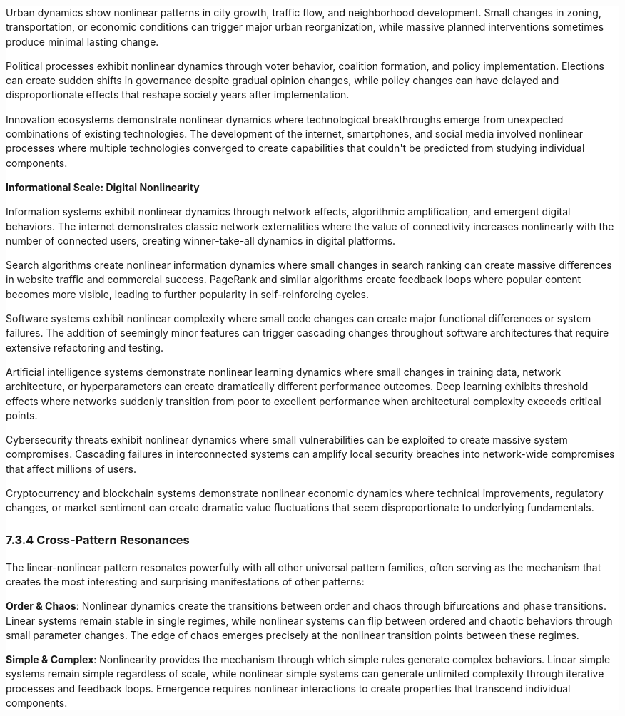 Urban dynamics show nonlinear patterns in city growth, traffic flow, and neighborhood development. Small changes in zoning, transportation, or economic conditions can trigger major urban reorganization, while massive planned interventions sometimes produce minimal lasting change.

Political processes exhibit nonlinear dynamics through voter behavior, coalition formation, and policy implementation. Elections can create sudden shifts in governance despite gradual opinion changes, while policy changes can have delayed and disproportionate effects that reshape society years after implementation.

Innovation ecosystems demonstrate nonlinear dynamics where technological breakthroughs emerge from unexpected combinations of existing technologies. The development of the internet, smartphones, and social media involved nonlinear processes where multiple technologies converged to create capabilities that couldn't be predicted from studying individual components.

**Informational Scale: Digital Nonlinearity**

Information systems exhibit nonlinear dynamics through network effects, algorithmic amplification, and emergent digital behaviors. The internet demonstrates classic network externalities where the value of connectivity increases nonlinearly with the number of connected users, creating winner-take-all dynamics in digital platforms.

Search algorithms create nonlinear information dynamics where small changes in search ranking can create massive differences in website traffic and commercial success. PageRank and similar algorithms create feedback loops where popular content becomes more visible, leading to further popularity in self-reinforcing cycles.

Software systems exhibit nonlinear complexity where small code changes can create major functional differences or system failures. The addition of seemingly minor features can trigger cascading changes throughout software architectures that require extensive refactoring and testing.

Artificial intelligence systems demonstrate nonlinear learning dynamics where small changes in training data, network architecture, or hyperparameters can create dramatically different performance outcomes. Deep learning exhibits threshold effects where networks suddenly transition from poor to excellent performance when architectural complexity exceeds critical points.

Cybersecurity threats exhibit nonlinear dynamics where small vulnerabilities can be exploited to create massive system compromises. Cascading failures in interconnected systems can amplify local security breaches into network-wide compromises that affect millions of users.

Cryptocurrency and blockchain systems demonstrate nonlinear economic dynamics where technical improvements, regulatory changes, or market sentiment can create dramatic value fluctuations that seem disproportionate to underlying fundamentals.

### 7.3.4 Cross-Pattern Resonances

The linear-nonlinear pattern resonates powerfully with all other universal pattern families, often serving as the mechanism that creates the most interesting and surprising manifestations of other patterns:

**Order & Chaos**: Nonlinear dynamics create the transitions between order and chaos through bifurcations and phase transitions. Linear systems remain stable in single regimes, while nonlinear systems can flip between ordered and chaotic behaviors through small parameter changes. The edge of chaos emerges precisely at the nonlinear transition points between these regimes.

**Simple & Complex**: Nonlinearity provides the mechanism through which simple rules generate complex behaviors. Linear simple systems remain simple regardless of scale, while nonlinear simple systems can generate unlimited complexity through iterative processes and feedback loops. Emergence requires nonlinear interactions to create properties that transcend individual components.
